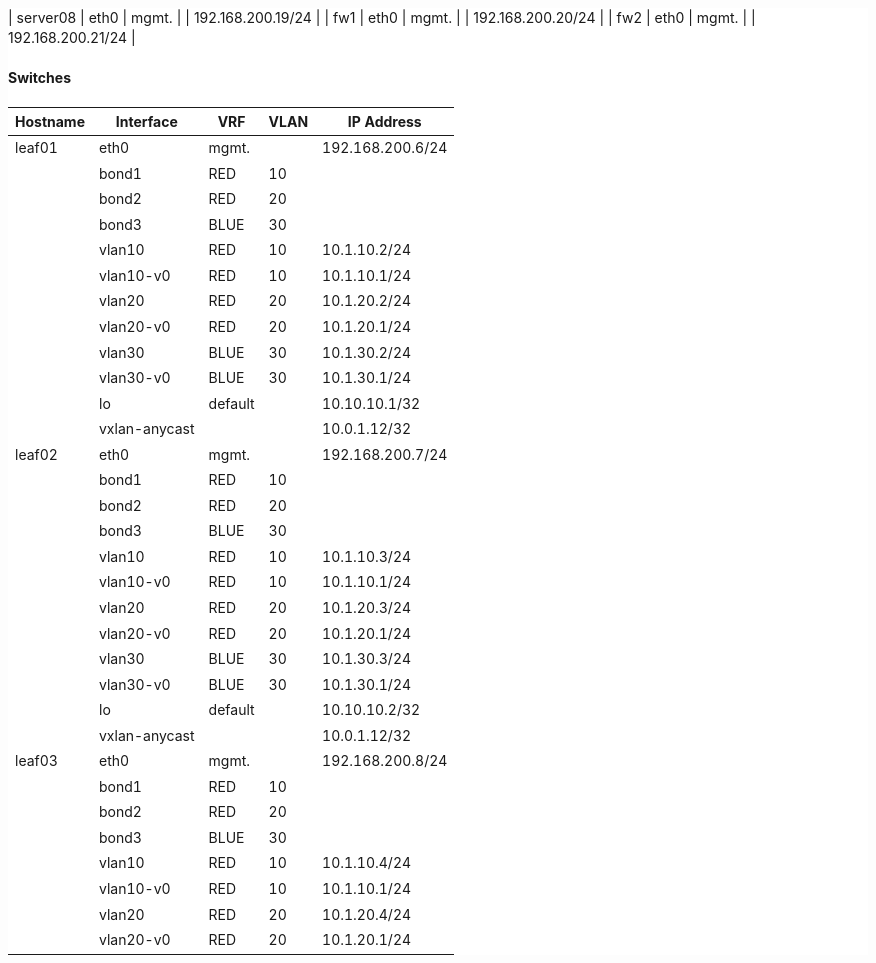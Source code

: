 | server08    | eth0          | mgmt.   |          | 192.168.200.19/24 |
| fw1         | eth0          | mgmt.   |          | 192.168.200.20/24 |
| fw2         | eth0          | mgmt.   |          | 192.168.200.21/24 |

#### Switches

| __Hostname__| __Interface__ | __VRF__ | __VLAN__ | __IP Address__    |
| ---------   | ------------- | ------- | -------- | ----------------- |
| leaf01      | eth0          | mgmt.   |          | 192.168.200.6/24  |
|             | bond1         | RED     | 10       |                   |
|             | bond2         | RED     | 20       |                   |
|             | bond3         | BLUE    | 30       |                   |
|             | vlan10        | RED     | 10       | 10.1.10.2/24      |
|             | vlan10-v0     | RED     | 10       | 10.1.10.1/24      |
|             | vlan20        | RED     | 20       | 10.1.20.2/24      |
|             | vlan20-v0     | RED     | 20       | 10.1.20.1/24      |
|             | vlan30        | BLUE    | 30       | 10.1.30.2/24      |
|             | vlan30-v0     | BLUE    | 30       | 10.1.30.1/24      |
|             | lo            | default |          | 10.10.10.1/32     |
|             | vxlan-anycast |         |          | 10.0.1.12/32      |
| leaf02      | eth0          | mgmt.   |          | 192.168.200.7/24  |
|             | bond1         | RED     | 10       |                   |
|             | bond2         | RED     | 20       |                   |
|             | bond3         | BLUE    | 30       |                   |
|             | vlan10        | RED     | 10       | 10.1.10.3/24      |
|             | vlan10-v0     | RED     | 10       | 10.1.10.1/24      |
|             | vlan20        | RED     | 20       | 10.1.20.3/24      |
|             | vlan20-v0     | RED     | 20       | 10.1.20.1/24      |
|             | vlan30        | BLUE    | 30       | 10.1.30.3/24      |
|             | vlan30-v0     | BLUE    | 30       | 10.1.30.1/24      |
|             | lo            | default |          | 10.10.10.2/32     |
|             | vxlan-anycast |         |          | 10.0.1.12/32      |
| leaf03      | eth0          | mgmt.   |          | 192.168.200.8/24  |
|             | bond1         | RED     | 10       |                   |
|             | bond2         | RED     | 20       |                   |
|             | bond3         | BLUE    | 30       |                   |
|             | vlan10        | RED     | 10       | 10.1.10.4/24      |
|             | vlan10-v0     | RED     | 10       | 10.1.10.1/24      |
|             | vlan20        | RED     | 20       | 10.1.20.4/24      |
|             | vlan20-v0     | RED     | 20       | 10.1.20.1/24      |